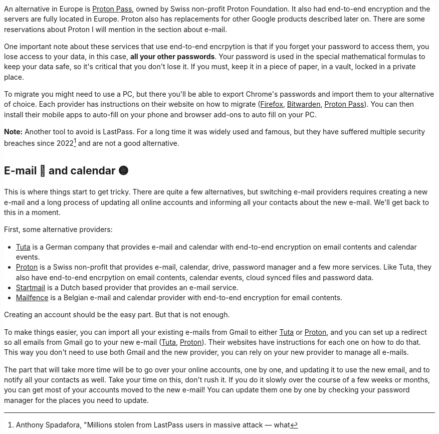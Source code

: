 An alternative in Europe is [Proton Pass](https://proton.me/pass), owned by Swiss non-profit Proton
Foundation. It also had end-to-end encryption and the servers are fully located in Europe. Proton
also has replacements for other Google products described later on. There are some reservations
about Proton I will mention in the section about e-mail.

One important note about these services that use end-to-end encrpytion is that if you forget your
password to access them, you lose access to your data, in this case, **all your other passwords**.
Your password is used in the special mathematical formulas to keep your data safe, so it's critical
that you don't lose it. If you must, keep it in a piece of paper, in a vault, locked in a private
place.

To migrate you might need to use a PC, but there you'll be able to export Chrome's passwords and
import them to your alternative of choice. Each provider has instructions on their website on how to
migrate ([Firefox](https://support.mozilla.org/en-US/kb/import-login-data-file),
[Bitwarden](https://bitwarden.com/help/import-from-chrome/), [Proton
Pass](https://proton.me/support/pass-import-chrome)). You can then install their mobile apps to
auto-fill on your phone and browser add-ons to auto fill on your PC.

**Note:** Another tool to avoid is LastPass. For a long time it was widely used and famous, but they
have suffered multiple security breaches since 2022[^lastpassbreach] and are not a good alternative.

## E-mail 🔴 and calendar 🟡

This is where things start to get tricky. There are quite a few alternatives, but switching e-mail
providers requires creating a new e-mail and a long process of updating all online accounts and
informing all your contacts about the new e-mail. We'll get back to this in a moment.

First, some alternative providers:

- [Tuta](https://tuta.com/) is a German company that provides e-mail and calendar with end-to-end
  encryption on email contents and calendar events.
- [Proton](https://proton.me/mail) is a Swiss non-profit that provides e-mail, calendar, drive,
  password manager and a few more services. Like Tuta, they also have end-to-end encrpytion on email
  contents, calendar events, cloud synced files and password data.
- [Startmail](https://www.startmail.com/) is a Dutch based provider that provides an e-mail service.
- [Mailfence](https://mailfence.com/) is a Belgian e-mail and calendar provider with end-to-end
  encryption for email contents.

Creating an account should be the easy part. But that is not enough.

To make things easier, you can import all your existing e-mails from Gmail to either
[Tuta](https://tuta.com/support#mail-import) or
[Proton](https://proton.me/support/switch-from-gmail-to-proton), and you can set up a redirect so
all emails from Gmail go to your new e-mail ([Tuta](https://tuta.com/support#how-to-forward),
[Proton](https://proton.me/support/automatic-forwarding-gmail)). Their websites have instructions
for each one on how to do that. This way you don't need to use both Gmail and the new provider, you
can rely on your new provider to manage all e-mails.

The part that will take more time will be to go over your online accounts, one by one, and updating
it to use the new email, and to notify all your contacts as well. Take your time on this, don't rush
it. If you do it slowly over the course of a few weeks or months, you can get most of your accounts
moved to the new e-mail! You can update them one by one by checking your password manager for the
places you need to update.


[^spying]: Jon Brodkin, "Google loses in court, faces trial for collecting data on users who opted
[^ice]: Caroline Haskins, "Google, Amazon, and Microsoft have taken advantage of a commonly used but
[^idf]: Billy Perrigo, "Exclusive: Google Contract Shows Deal With Israel Defense Ministry," TIME,
[^jedi]: Natasha Lomas, "‘Jedi Blue’ ad deal between Google and Facebook sparks new antitrust probes
[^enshittification]: Cory Doctorow, "How monopoly enshittified Amazon," November 28, 2022,
[^qwantindependence]: Team Qwant, "Web indexing: where is Qwant’s independence?," Qwant News,
[^worse]: Thomas Germain, "You’re Not Imagining It: Google Search Results Are Getting Worse, Study
[^purpose]: Jordi Pérez Colomé, "The day Google started to get worse: ‘We are getting too close to
[^fingerprint]: Pieter Arntz, "Google now allows digital fingerprinting of its users," MalwareBytes,
[^adblocker]: Ron Amadeo, "Google Chrome will limit ad blockers starting June 2024," Ars Technica,
[^firefoxpolicy]: Jon Brodkin, "Firefox deletes promise to never sell personal data, asks users not
[^brendaneich]: Casey Newton, "Mozilla CEO resigns amid controversy over donation to anti-gay
[^antitrust]: Lauren Feiner, "How Google made the ad tech industry revolve around itself," The
[^ublock]: Martin Brinkmann, "Google claims that uBlock Origin is no longer available for Chrome:
[^lastpassbreach]: Anthony Spadafora, "Millions stolen from LastPass users in massive attack — what
[^andyyen]: Andy Yen (@andyyen), "[Screenshot of Donald Trump's post announcing Gail Slater as
[^childabuse]: Joe Mullin, "Google’s Scans of Private Photos Led to False Accusations of Child